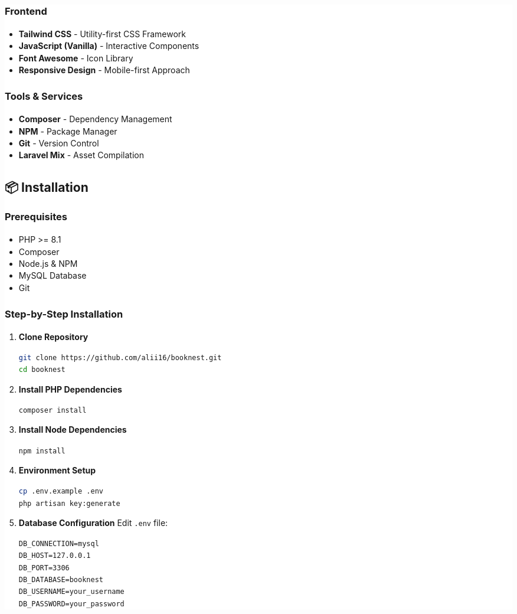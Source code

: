 ### Frontend
- **Tailwind CSS** - Utility-first CSS Framework
- **JavaScript (Vanilla)** - Interactive Components
- **Font Awesome** - Icon Library
- **Responsive Design** - Mobile-first Approach

### Tools & Services
- **Composer** - Dependency Management
- **NPM** - Package Manager
- **Git** - Version Control
- **Laravel Mix** - Asset Compilation

## 📦 Installation

### Prerequisites
- PHP >= 8.1
- Composer
- Node.js & NPM
- MySQL Database
- Git

### Step-by-Step Installation

1. **Clone Repository**
   ```bash
   git clone https://github.com/alii16/booknest.git
   cd booknest
   ```

2. **Install PHP Dependencies**
   ```bash
   composer install
   ```

3. **Install Node Dependencies**
   ```bash
   npm install
   ```

4. **Environment Setup**
   ```bash
   cp .env.example .env
   php artisan key:generate
   ```

5. **Database Configuration**
   Edit `.env` file:
   ```env
   DB_CONNECTION=mysql
   DB_HOST=127.0.0.1
   DB_PORT=3306
   DB_DATABASE=booknest
   DB_USERNAME=your_username
   DB_PASSWORD=your_password
   ```
